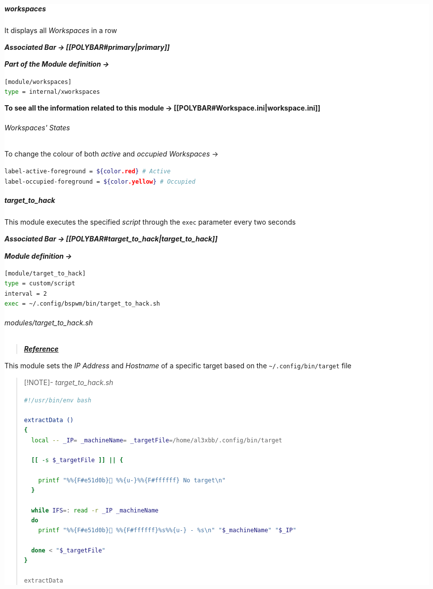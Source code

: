 ##### workspaces

It displays all *Workspaces* in a row

***Associated Bar → [[POLYBAR#primary|primary]]***

***Part of the Module definition →***

```bash title="~/.config/polybar/workspace.ini"
[module/workspaces]
type = internal/xworkspaces
```

**To see all the information related to this module → [[POLYBAR#Workspace.ini|workspace.ini]]**

###### Workspaces' States

To change the colour of both *active* and *occupied* *Workspaces* →

```bash title="~/.config/polybar/workspace.ini"
label-active-foreground = ${color.red} # Active
label-occupied-foreground = ${color.yellow} # Occupied
```

##### target_to_hack

This module executes the specified *script* through the `exec` parameter every two seconds

***Associated Bar → [[POLYBAR#target_to_hack|target_to_hack]]***

***Module definition →***

```bash title="~/.config/polybar/current.ini"
[module/target_to_hack]
type = custom/script
interval = 2
exec = ~/.config/bspwm/bin/target_to_hack.sh
```

###### modules/target_to_hack.sh

> ***[Reference](https://github.com/4l3xBB/Env-Setup/blob/main/polybar/bin/modules/target_to_hack.sh)***

This module sets the *IP Address* and *Hostname* of a specific target based on the `~/.config/bin/target` file

> [!NOTE]- *target_to_hack.sh*
>
> ```bash
 > #!/usr/bin/env bash
>
> extractData ()
> {
>   local -- _IP= _machineName= _targetFile=/home/al3xbb/.config/bin/target
>
>   [[ -s $_targetFile ]] || {
>
>     printf "%%{F#e51d0b}󰓾 %%{u-}%%{F#ffffff} No target\n"
>   }
>
>   while IFS=: read -r _IP _machineName
>   do
>     printf "%%{F#e51d0b}󰓾 %%{F#ffffff}%s%%{u-} - %s\n" "$_machineName" "$_IP"
>
>   done < "$_targetFile"
> }
>
> extractData
> ```
>
